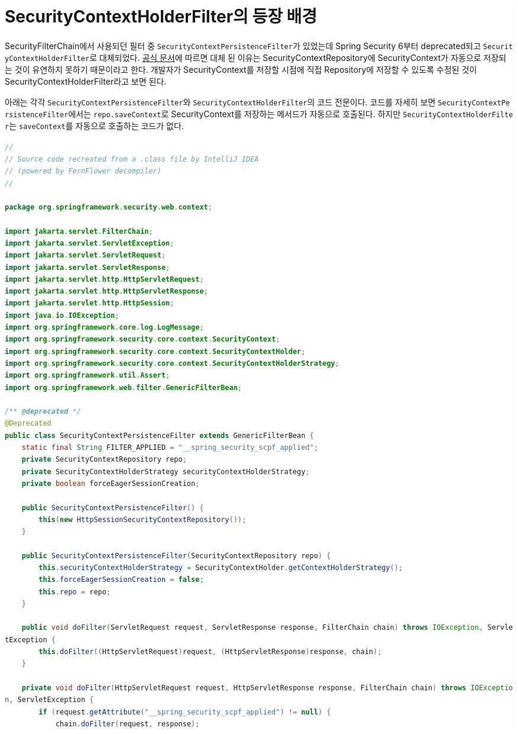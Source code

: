 # SecurityContextHolderFilter의 등장 배경
SecurityFilterChain에서 사용되던 필터 중 `SecurityContextPersistenceFilter`가 있었는데 Spring Security 6부터 deprecated되고 `SecurityContextHolderFilter`로 대체되었다.
[공식 문서](https://docs.spring.io/spring-security/reference/api/java/org/springframework/security/web/context/SecurityContextHolderFilter.html)에 따르면
대체 된 이유는 SecurityContextRepository에 SecurityContext가 자동으로 저장되는 것이 유연하지 못하기 때문이라고 한다.
개발자가 SecurityContext를 저장할 시점에 직접 Repository에 저장할 수 있도록 수정된 것이 SecurityContextHolderFilter라고 보면 된다.

아래는 각각 `SecurityContextPersistenceFilter`와 `SecurityContextHolderFilter`의 코드 전문이다.
코드를 자세히 보면 `SecurityContextPersistenceFilter`에서는 `repo.saveContext`로 SecurityContext를 저장하는 메서드가 자동으로 호출된다.
하지만 `SecurityContextHolderFilter`는 `saveContext`를 자동으로 호출하는 코드가 없다.

```java
//
// Source code recreated from a .class file by IntelliJ IDEA
// (powered by FernFlower decompiler)
//

package org.springframework.security.web.context;

import jakarta.servlet.FilterChain;
import jakarta.servlet.ServletException;
import jakarta.servlet.ServletRequest;
import jakarta.servlet.ServletResponse;
import jakarta.servlet.http.HttpServletRequest;
import jakarta.servlet.http.HttpServletResponse;
import jakarta.servlet.http.HttpSession;
import java.io.IOException;
import org.springframework.core.log.LogMessage;
import org.springframework.security.core.context.SecurityContext;
import org.springframework.security.core.context.SecurityContextHolder;
import org.springframework.security.core.context.SecurityContextHolderStrategy;
import org.springframework.util.Assert;
import org.springframework.web.filter.GenericFilterBean;

/** @deprecated */
@Deprecated
public class SecurityContextPersistenceFilter extends GenericFilterBean {
    static final String FILTER_APPLIED = "__spring_security_scpf_applied";
    private SecurityContextRepository repo;
    private SecurityContextHolderStrategy securityContextHolderStrategy;
    private boolean forceEagerSessionCreation;

    public SecurityContextPersistenceFilter() {
        this(new HttpSessionSecurityContextRepository());
    }

    public SecurityContextPersistenceFilter(SecurityContextRepository repo) {
        this.securityContextHolderStrategy = SecurityContextHolder.getContextHolderStrategy();
        this.forceEagerSessionCreation = false;
        this.repo = repo;
    }

    public void doFilter(ServletRequest request, ServletResponse response, FilterChain chain) throws IOException, ServletException {
        this.doFilter((HttpServletRequest)request, (HttpServletResponse)response, chain);
    }

    private void doFilter(HttpServletRequest request, HttpServletResponse response, FilterChain chain) throws IOException, ServletException {
        if (request.getAttribute("__spring_security_scpf_applied") != null) {
            chain.doFilter(request, response);
```